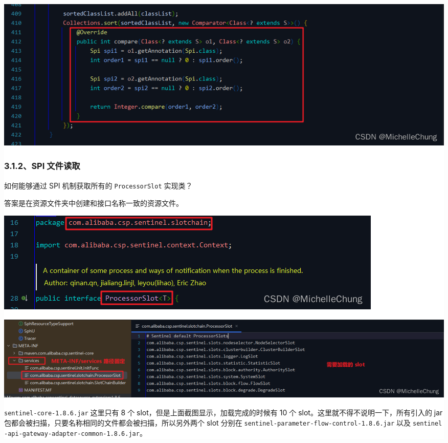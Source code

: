 ![在这里插入图片描述](images/02_Node&ProcessorSlotChain/40d4586c905b49ee85ba202111c82fa2.png)

### 3.1.2、SPI 文件读取
如何能够通过 SPI 机制获取所有的 `ProcessorSlot` 实现类？

答案是在资源文件夹中创建和接口名称一致的资源文件。

![在这里插入图片描述](images/02_Node&ProcessorSlotChain/b771fa193fb744a5b80afe9e7b5da9bf.png)

![在这里插入图片描述](images/02_Node&ProcessorSlotChain/fd1010e0bec44717b9bce6ca2abe6260.png)

`sentinel-core-1.8.6.jar` 这里只有 8 个 slot，但是上面截图显示，加载完成的时候有 10 个 slot。这里就不得不说明一下，所有引入的 jar 包都会被扫描，只要名称相同的文件都会被扫描，所以另外两个 slot 分别在 `sentinel-parameter-flow-control-1.8.6.jar` 以及 `sentinel-api-gateway-adapter-common-1.8.6.jar`。
